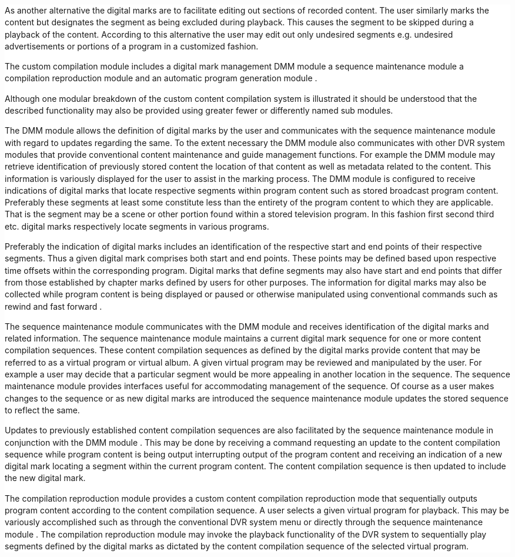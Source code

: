 As another alternative the digital marks are to facilitate editing out sections of recorded content. The user similarly marks the content but designates the segment as being excluded during playback. This causes the segment to be skipped during a playback of the content. According to this alternative the user may edit out only undesired segments e.g. undesired advertisements or portions of a program in a customized fashion.

The custom compilation module includes a digital mark management DMM module a sequence maintenance module a compilation reproduction module and an automatic program generation module .

Although one modular breakdown of the custom content compilation system is illustrated it should be understood that the described functionality may also be provided using greater fewer or differently named sub modules.

The DMM module allows the definition of digital marks by the user and communicates with the sequence maintenance module with regard to updates regarding the same. To the extent necessary the DMM module also communicates with other DVR system modules that provide conventional content maintenance and guide management functions. For example the DMM module may retrieve identification of previously stored content the location of that content as well as metadata related to the content. This information is variously displayed for the user to assist in the marking process. The DMM module is configured to receive indications of digital marks that locate respective segments within program content such as stored broadcast program content. Preferably these segments at least some constitute less than the entirety of the program content to which they are applicable. That is the segment may be a scene or other portion found within a stored television program. In this fashion first second third etc. digital marks respectively locate segments in various programs.

Preferably the indication of digital marks includes an identification of the respective start and end points of their respective segments. Thus a given digital mark comprises both start and end points. These points may be defined based upon respective time offsets within the corresponding program. Digital marks that define segments may also have start and end points that differ from those established by chapter marks defined by users for other purposes. The information for digital marks may also be collected while program content is being displayed or paused or otherwise manipulated using conventional commands such as rewind and fast forward .

The sequence maintenance module communicates with the DMM module and receives identification of the digital marks and related information. The sequence maintenance module maintains a current digital mark sequence for one or more content compilation sequences. These content compilation sequences as defined by the digital marks provide content that may be referred to as a virtual program or virtual album. A given virtual program may be reviewed and manipulated by the user. For example a user may decide that a particular segment would be more appealing in another location in the sequence. The sequence maintenance module provides interfaces useful for accommodating management of the sequence. Of course as a user makes changes to the sequence or as new digital marks are introduced the sequence maintenance module updates the stored sequence to reflect the same.

Updates to previously established content compilation sequences are also facilitated by the sequence maintenance module in conjunction with the DMM module . This may be done by receiving a command requesting an update to the content compilation sequence while program content is being output interrupting output of the program content and receiving an indication of a new digital mark locating a segment within the current program content. The content compilation sequence is then updated to include the new digital mark.

The compilation reproduction module provides a custom content compilation reproduction mode that sequentially outputs program content according to the content compilation sequence. A user selects a given virtual program for playback. This may be variously accomplished such as through the conventional DVR system menu or directly through the sequence maintenance module . The compilation reproduction module may invoke the playback functionality of the DVR system to sequentially play segments defined by the digital marks as dictated by the content compilation sequence of the selected virtual program.
